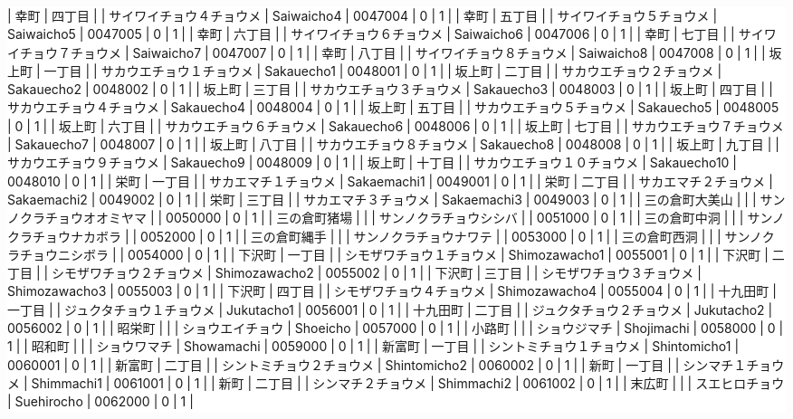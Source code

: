 | 幸町 | 四丁目 |  | サイワイチョウ４チョウメ | Saiwaicho4 | 0047004 | 0 | 1 |
| 幸町 | 五丁目 |  | サイワイチョウ５チョウメ | Saiwaicho5 | 0047005 | 0 | 1 |
| 幸町 | 六丁目 |  | サイワイチョウ６チョウメ | Saiwaicho6 | 0047006 | 0 | 1 |
| 幸町 | 七丁目 |  | サイワイチョウ７チョウメ | Saiwaicho7 | 0047007 | 0 | 1 |
| 幸町 | 八丁目 |  | サイワイチョウ８チョウメ | Saiwaicho8 | 0047008 | 0 | 1 |
| 坂上町 | 一丁目 |  | サカウエチョウ１チョウメ | Sakauecho1 | 0048001 | 0 | 1 |
| 坂上町 | 二丁目 |  | サカウエチョウ２チョウメ | Sakauecho2 | 0048002 | 0 | 1 |
| 坂上町 | 三丁目 |  | サカウエチョウ３チョウメ | Sakauecho3 | 0048003 | 0 | 1 |
| 坂上町 | 四丁目 |  | サカウエチョウ４チョウメ | Sakauecho4 | 0048004 | 0 | 1 |
| 坂上町 | 五丁目 |  | サカウエチョウ５チョウメ | Sakauecho5 | 0048005 | 0 | 1 |
| 坂上町 | 六丁目 |  | サカウエチョウ６チョウメ | Sakauecho6 | 0048006 | 0 | 1 |
| 坂上町 | 七丁目 |  | サカウエチョウ７チョウメ | Sakauecho7 | 0048007 | 0 | 1 |
| 坂上町 | 八丁目 |  | サカウエチョウ８チョウメ | Sakauecho8 | 0048008 | 0 | 1 |
| 坂上町 | 九丁目 |  | サカウエチョウ９チョウメ | Sakauecho9 | 0048009 | 0 | 1 |
| 坂上町 | 十丁目 |  | サカウエチョウ１０チョウメ | Sakauecho10 | 0048010 | 0 | 1 |
| 栄町 | 一丁目 |  | サカエマチ１チョウメ | Sakaemachi1 | 0049001 | 0 | 1 |
| 栄町 | 二丁目 |  | サカエマチ２チョウメ | Sakaemachi2 | 0049002 | 0 | 1 |
| 栄町 | 三丁目 |  | サカエマチ３チョウメ | Sakaemachi3 | 0049003 | 0 | 1 |
| 三の倉町大美山 |  |  | サンノクラチョウオオミヤマ |  | 0050000 | 0 | 1 |
| 三の倉町猪場 |  |  | サンノクラチョウシシバ |  | 0051000 | 0 | 1 |
| 三の倉町中洞 |  |  | サンノクラチョウナカボラ |  | 0052000 | 0 | 1 |
| 三の倉町縄手 |  |  | サンノクラチョウナワテ |  | 0053000 | 0 | 1 |
| 三の倉町西洞 |  |  | サンノクラチョウニシボラ |  | 0054000 | 0 | 1 |
| 下沢町 | 一丁目 |  | シモザワチョウ１チョウメ | Shimozawacho1 | 0055001 | 0 | 1 |
| 下沢町 | 二丁目 |  | シモザワチョウ２チョウメ | Shimozawacho2 | 0055002 | 0 | 1 |
| 下沢町 | 三丁目 |  | シモザワチョウ３チョウメ | Shimozawacho3 | 0055003 | 0 | 1 |
| 下沢町 | 四丁目 |  | シモザワチョウ４チョウメ | Shimozawacho4 | 0055004 | 0 | 1 |
| 十九田町 | 一丁目 |  | ジュクタチョウ１チョウメ | Jukutacho1 | 0056001 | 0 | 1 |
| 十九田町 | 二丁目 |  | ジュクタチョウ２チョウメ | Jukutacho2 | 0056002 | 0 | 1 |
| 昭栄町 |  |  | ショウエイチョウ | Shoeicho | 0057000 | 0 | 1 |
| 小路町 |  |  | ショウジマチ | Shojimachi | 0058000 | 0 | 1 |
| 昭和町 |  |  | ショウワマチ | Showamachi | 0059000 | 0 | 1 |
| 新富町 | 一丁目 |  | シントミチョウ１チョウメ | Shintomicho1 | 0060001 | 0 | 1 |
| 新富町 | 二丁目 |  | シントミチョウ２チョウメ | Shintomicho2 | 0060002 | 0 | 1 |
| 新町 | 一丁目 |  | シンマチ１チョウメ | Shimmachi1 | 0061001 | 0 | 1 |
| 新町 | 二丁目 |  | シンマチ２チョウメ | Shimmachi2 | 0061002 | 0 | 1 |
| 末広町 |  |  | スエヒロチョウ | Suehirocho | 0062000 | 0 | 1 |